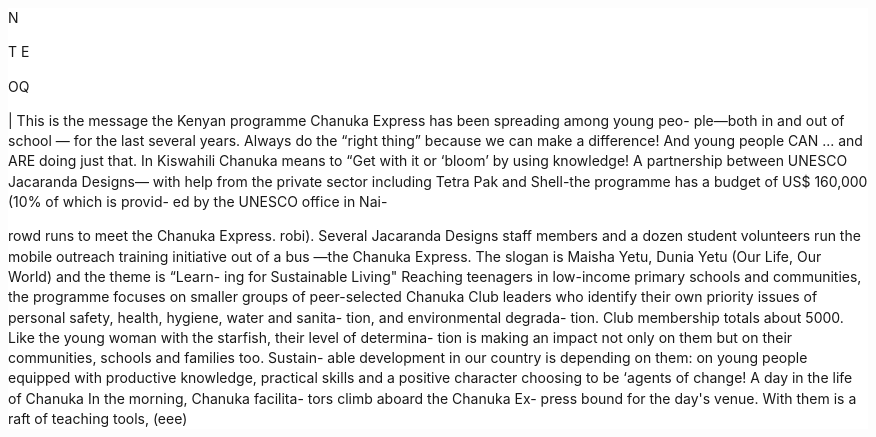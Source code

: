 N
 
T
E
 
OQ
 
| 
This is the message the Kenyan 
programme Chanuka Express has 
been spreading among young peo- 
ple—both in and out of school — for 
the last several years. Always do the 
“right thing” because we can make 
a difference! And young people 
CAN ... and ARE doing just that. 
In Kiswahili Chanuka means to 
“Get with it or ‘bloom’ by using 
knowledge! A partnership between 
UNESCO Jacaranda Designs— 
with help from the private sector 
including Tetra Pak and Shell-the 
programme has a budget of US$ 
160,000 (10% of which is provid- 
ed by the UNESCO office in Nai- 
 
rowd runs to meet the Chanuka Express. 
robi). Several Jacaranda Designs 
staff members and a dozen student 
volunteers run the mobile outreach 
training initiative out of a bus —the 
Chanuka Express. The slogan is 
Maisha Yetu, Dunia Yetu (Our Life, 
Our World) and the theme is “Learn- 
ing for Sustainable Living" 
Reaching teenagers in low-income 
primary schools and communities, 
the programme focuses on smaller 
groups of peer-selected Chanuka 
Club leaders who identify their own 
priority issues of personal safety, 
health, hygiene, water and sanita- 
tion, and environmental degrada- 
tion. Club membership totals about 
5000. 
Like the young woman with the 
starfish, their level of determina- 
tion is making an impact not only 
on them but on their communities, 
schools and families too. Sustain- 
able development in our country 
is depending on them: on young 
people equipped with productive 
knowledge, practical skills and a 
positive character choosing to be 
‘agents of change! 
A day in the life 
of Chanuka 
In the morning, Chanuka facilita- 
tors climb aboard the Chanuka Ex- 
press bound for the day's venue. 
With them is a raft of teaching tools, 
(eee)
